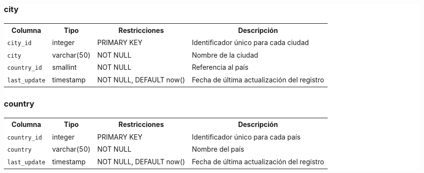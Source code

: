  <h3>city</h3>
        <table>
            <tr><th>Columna</th><th>Tipo</th><th>Restricciones</th><th>Descripción</th></tr>
            <tr>
                <td><code>city_id</code></td>
                <td>integer</td>
                <td>PRIMARY KEY</td>
                <td>Identificador único para cada ciudad</td>
            </tr>
            <tr>
                <td><code>city</code></td>
                <td>varchar(50)</td>
                <td>NOT NULL</td>
                <td>Nombre de la ciudad</td>
            </tr>
            <tr>
                <td><code>country_id</code></td>
                <td>smallint</td>
                <td>NOT NULL</td>
                <td>Referencia al país</td>
            </tr>
            <tr>
                <td><code>last_update</code></td>
                <td>timestamp</td>
                <td>NOT NULL, DEFAULT now()</td>
                <td>Fecha de última actualización del registro</td>
            </tr>
        </table>

  <h3>country</h3>
        <table>
            <tr><th>Columna</th><th>Tipo</th><th>Restricciones</th><th>Descripción</th></tr>
            <tr>
                <td><code>country_id</code></td>
                <td>integer</td>
                <td>PRIMARY KEY</td>
                <td>Identificador único para cada país</td>
            </tr>
            <tr>
                <td><code>country</code></td>
                <td>varchar(50)</td>
                <td>NOT NULL</td>
                <td>Nombre del país</td>
            </tr>
            <tr>
                <td><code>last_update</code></td>
                <td>timestamp</td>
                <td>NOT NULL, DEFAULT now()</td>
                <td>Fecha de última actualización del registro</td>
            </tr>
        </table>
